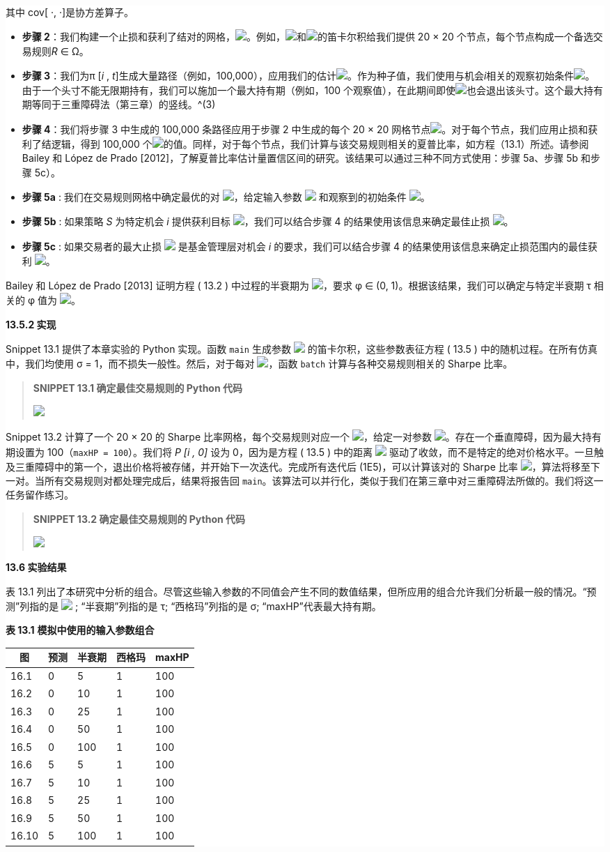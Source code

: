 其中 cov[ ·, ·]是协方差算子。

+   **步骤 2**：我们构建一个止损和获利了结对的网格，![](img/Image00842.jpg)。例如，![](img/Image00079.jpg)和![](img/Image00168.jpg)的笛卡尔积给我们提供 20 × 20 个节点，每个节点构成一个备选交易规则*R* ∈ Ω。

+   **步骤 3**：我们为π [*i* , *t*]生成大量路径（例如，100,000），应用我们的估计![](img/Image00265.jpg)。作为种子值，我们使用与机会*i*相关的观察初始条件![](img/Image00354.jpg)。由于一个头寸不能无限期持有，我们可以施加一个最大持有期（例如，100 个观察值），在此期间即使![](img/Image00437.jpg)也会退出该头寸。这个最大持有期等同于三重障碍法（第三章）的竖线。^(3)

+   **步骤 4**：我们将步骤 3 中生成的 100,000 条路径应用于步骤 2 中生成的每个 20 × 20 网格节点![](img/Image00500.jpg)。对于每个节点，我们应用止损和获利了结逻辑，得到 100,000 个![](img/Image00837.jpg)的值。同样，对于每个节点，我们计算与该交易规则相关的夏普比率，如方程（13.1）所述。请参阅 Bailey 和 López de Prado [2012]，了解夏普比率估计量置信区间的研究。该结果可以通过三种不同方式使用：步骤 5a、步骤 5b 和步骤 5c）。

+   **步骤 5a** : 我们在交易规则网格中确定最优的对 ![](img/Image00686.jpg)，给定输入参数 ![](img/Image00774.jpg) 和观察到的初始条件 ![](img/Image00011.jpg)。

+   **步骤 5b** : 如果策略 *S* 为特定机会 *i* 提供获利目标 ![](img/Image00027.jpg)，我们可以结合步骤 4 的结果使用该信息来确定最佳止损 ![](img/Image00463.jpg)。

+   **步骤 5c** : 如果交易者的最大止损 ![](img/Image00052.jpg) 是基金管理层对机会 *i* 的要求，我们可以结合步骤 4 的结果使用该信息来确定止损范围内的最佳获利 ![](img/Image00482.jpg)。

Bailey 和 López de Prado [2013] 证明方程 ( 13.2 ) 中过程的半衰期为 ![](img/Image00521.jpg)，要求 φ ∈ (0, 1)。根据该结果，我们可以确定与特定半衰期 τ 相关的 φ 值为 ![](img/Image00631.jpg)。

**13.5.2 实现**

Snippet 13.1 提供了本章实验的 Python 实现。函数 `main` 生成参数 ![](img/Image00707.jpg) 的笛卡尔积，这些参数表征方程 (  13.5  ) 中的随机过程。在所有仿真中，我们均使用 σ = 1，而不损失一般性。然后，对于每对 ![](img/Image00799.jpg)，函数 `batch` 计算与各种交易规则相关的 Sharpe 比率。

> **SNIPPET 13.1 确定最佳交易规则的 Python 代码**
> 
> ![](img/Image00033.jpg)

Snippet 13.2 计算了一个 20 × 20 的 Sharpe 比率网格，每个交易规则对应一个 ![](img/Image00126.jpg)，给定一对参数 ![](img/Image00217.jpg)。存在一个垂直障碍，因为最大持有期设置为 100（`maxHP = 100`）。我们将 *P [*i* , 0]* 设为 0，因为是方程 (  13.5  ) 中的距离 ![](img/Image00309.jpg) 驱动了收敛，而不是特定的绝对价格水平。一旦触及三重障碍中的第一个，退出价格将被存储，并开始下一次迭代。完成所有迭代后 (1E5)，可以计算该对的 Sharpe 比率 ![](img/Image00131.jpg)，算法将移至下一对。当所有交易规则对都处理完成后，结果将报告回 `main`。该算法可以并行化，类似于我们在第三章中对三重障碍法所做的。我们将这一任务留作练习。

> **SNIPPET 13.2 确定最佳交易规则的 Python 代码**
> 
> ![](img/Image00469.jpg)

**13.6 实验结果**

表 13.1 列出了本研究中分析的组合。尽管这些输入参数的不同值会产生不同的数值结果，但所应用的组合允许我们分析最一般的情况。“预测”列指的是 ![](img/Image00632.jpg) ; “半衰期”列指的是 τ; “西格玛”列指的是 σ; “maxHP”代表最大持有期。

**表 13.1** **模拟中使用的输入参数组合**

| **图** | **预测** | **半衰期** | **西格玛** | **maxHP** |
| --- | --- | --- | --- | --- |
| 16.1 | 0       | 5       | 1       | 100       |
| 16.2 | 0       | 10       | 1       | 100       |
| 16.3 | 0       | 25       | 1       | 100       |
| 16.4 | 0       | 50       | 1       | 100       |
| 16.5 | 0       | 100       | 1       | 100       |
| 16.6 | 5       | 5       | 1       | 100       |
| 16.7 | 5       | 10       | 1       | 100       |
| 16.8 | 5       | 25       | 1       | 100       |
| 16.9 | 5       | 50       | 1       | 100       |
| 16.10 | 5       | 100       | 1       | 100       |